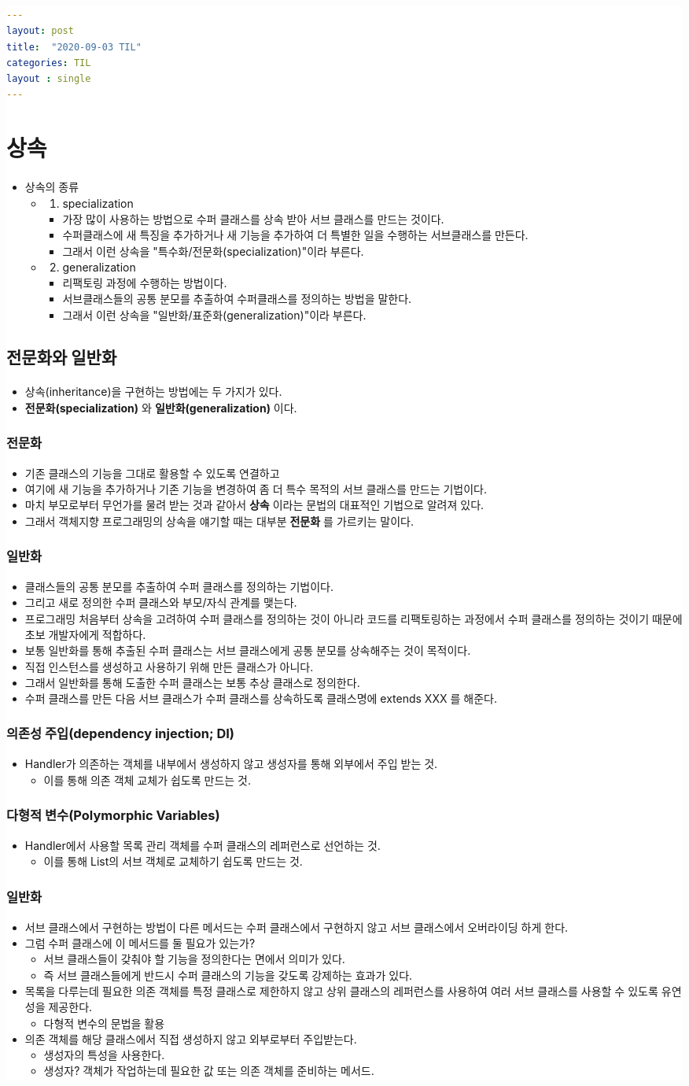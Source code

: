 ```yaml
---
layout: post
title:  "2020-09-03 TIL"
categories: TIL
layout : single
---
```


# 상속
- 상속의 종류
    - 1) specialization
        - 가장 많이 사용하는 방법으로 수퍼 클래스를 상속 받아 서브 클래스를 만드는 것이다.
        - 수퍼클래스에 새 특징을 추가하거나 새 기능을 추가하여 더 특별한 일을 수행하는 서브클래스를 만든다.
        - 그래서 이런 상속을 "특수화/전문화(specialization)"이라 부른다.
    - 2) generalization
        - 리팩토링 과정에 수행하는 방법이다.
        - 서브클래스들의 공통 분모를 추출하여 수퍼클래스를 정의하는 방법을 말한다.
        - 그래서 이런 상속을 "일반화/표준화(generalization)"이라 부른다.

## 전문화와 일반화
- 상속(inheritance)을 구현하는 방법에는 두 가지가 있다. 
- **전문화(specialization)** 와 **일반화(generalization)** 이다.

### 전문화
- 기존 클래스의 기능을 그대로 활용할 수 있도록 연결하고
- 여기에 새 기능을 추가하거나 기존 기능을 변경하여 좀 더 특수 목적의 서브 클래스를 만드는 기법이다.
- 마치 부모로부터 무언가를 물려 받는 것과 같아서 **상속** 이라는 문법의 대표적인 기법으로 알려져 있다.
- 그래서 객체지향 프로그래밍의 상속을 얘기할 때는 대부분 **전문화** 를 가르키는 말이다.

### 일반화
- 클래스들의 공통 분모를 추출하여 수퍼 클래스를 정의하는 기법이다.
- 그리고 새로 정의한 수퍼 클래스와 부모/자식 관계를 맺는다.
- 프로그래밍 처음부터 상속을 고려하여 수퍼 클래스를 정의하는 것이 아니라 
  코드를 리팩토링하는 과정에서 수퍼 클래스를 정의하는 것이기 때문에 초보 개발자에게 적합하다.
- 보통 일반화를 통해 추출된 수퍼 클래스는 서브 클래스에게 공통 분모를 상속해주는 것이 목적이다.
- 직접 인스턴스를 생성하고 사용하기 위해 만든 클래스가 아니다.
- 그래서 일반화를 통해 도출한 수퍼 클래스는 보통 추상 클래스로 정의한다.
- 수퍼 클래스를 만든 다음 서브 클래스가 수퍼 클래스를 상속하도록 클래스명에 extends XXX 를 해준다.

### 의존성 주입(dependency injection; DI)
- Handler가 의존하는 객체를 내부에서 생성하지 않고 생성자를 통해 외부에서 주입 받는 것.
    - 이를 통해 의존 객체 교체가 쉽도록 만드는 것.

### 다형적 변수(Polymorphic Variables)
- Handler에서 사용할 목록 관리 객체를 수퍼 클래스의 레퍼런스로 선언하는 것.
    - 이를 통해 List의 서브 객체로 교체하기 쉽도록 만드는 것.

### 일반화
- 서브 클래스에서 구현하는 방법이 다른 메서드는 수퍼 클래스에서 구현하지 않고 서브 클래스에서 오버라이딩 하게 한다.
- 그럼 수퍼 클래스에 이 메서드를 둘 필요가 있는가?
    - 서브 클래스들이 갖춰야 할 기능을 정의한다는 면에서 의미가 있다.
    - 즉 서브 클래스들에게 반드시 수퍼 클래스의 기능을 갖도록 강제하는 효과가 있다.
- 목록을 다루는데 필요한 의존 객체를 특정 클래스로 제한하지 않고 상위 클래스의 레퍼런스를 사용하여 여러 서브 클래스를 사용할 수 있도록 유연성을 제공한다.
    - 다형적 변수의 문법을 활용
- 의존 객체를 해당 클래스에서 직접 생성하지 않고 외부로부터 주입받는다.
    - 생성자의 특성을 사용한다.
    - 생성자? 객체가 작업하는데 필요한 값 또는 의존 객체를 준비하는 메서드.

